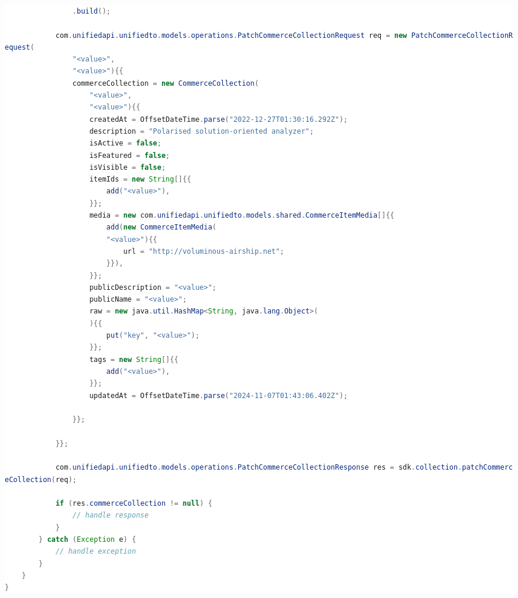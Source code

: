 ```java
                .build();

            com.unifiedapi.unifiedto.models.operations.PatchCommerceCollectionRequest req = new PatchCommerceCollectionRequest(
                "<value>",
                "<value>"){{
                commerceCollection = new CommerceCollection(
                    "<value>",
                    "<value>"){{
                    createdAt = OffsetDateTime.parse("2022-12-27T01:30:16.292Z");
                    description = "Polarised solution-oriented analyzer";
                    isActive = false;
                    isFeatured = false;
                    isVisible = false;
                    itemIds = new String[]{{
                        add("<value>"),
                    }};
                    media = new com.unifiedapi.unifiedto.models.shared.CommerceItemMedia[]{{
                        add(new CommerceItemMedia(
                        "<value>"){{
                            url = "http://voluminous-airship.net";
                        }}),
                    }};
                    publicDescription = "<value>";
                    publicName = "<value>";
                    raw = new java.util.HashMap<String, java.lang.Object>(
                    ){{
                        put("key", "<value>");
                    }};
                    tags = new String[]{{
                        add("<value>"),
                    }};
                    updatedAt = OffsetDateTime.parse("2024-11-07T01:43:06.402Z");

                }};

            }};

            com.unifiedapi.unifiedto.models.operations.PatchCommerceCollectionResponse res = sdk.collection.patchCommerceCollection(req);

            if (res.commerceCollection != null) {
                // handle response
            }
        } catch (Exception e) {
            // handle exception
        }
    }
}
```
